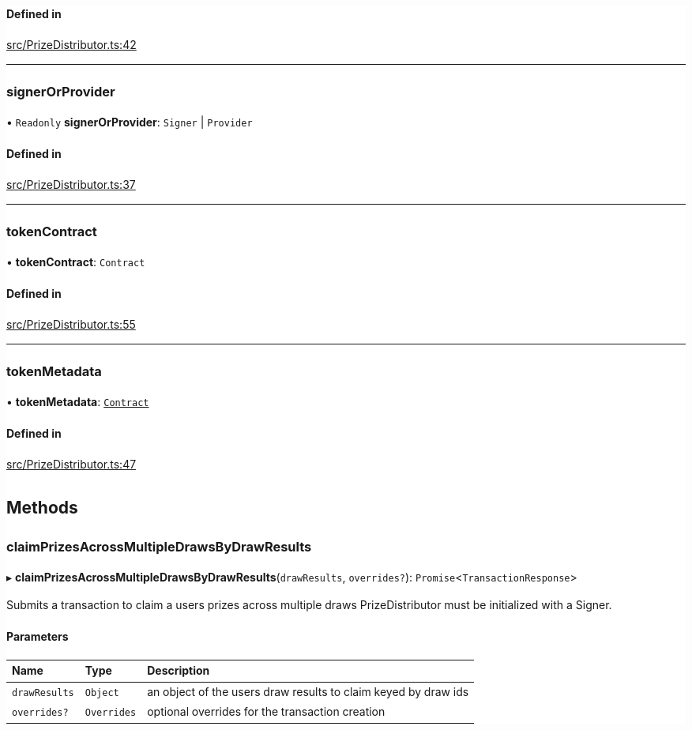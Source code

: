 #### Defined in

[src/PrizeDistributor.ts:42](https://github.com/pooltogether/v4-client-js/blob/97109bb/src/PrizeDistributor.ts#L42)

___

### signerOrProvider

• `Readonly` **signerOrProvider**: `Signer` \| `Provider`

#### Defined in

[src/PrizeDistributor.ts:37](https://github.com/pooltogether/v4-client-js/blob/97109bb/src/PrizeDistributor.ts#L37)

___

### tokenContract

• **tokenContract**: `Contract`

#### Defined in

[src/PrizeDistributor.ts:55](https://github.com/pooltogether/v4-client-js/blob/97109bb/src/PrizeDistributor.ts#L55)

___

### tokenMetadata

• **tokenMetadata**: [`Contract`](../Interfaces/Contract )

#### Defined in

[src/PrizeDistributor.ts:47](https://github.com/pooltogether/v4-client-js/blob/97109bb/src/PrizeDistributor.ts#L47)

## Methods

### claimPrizesAcrossMultipleDrawsByDrawResults

▸ **claimPrizesAcrossMultipleDrawsByDrawResults**(`drawResults`, `overrides?`): `Promise`<`TransactionResponse`\>

Submits a transaction to claim a users prizes across multiple draws
PrizeDistributor must be initialized with a Signer.

#### Parameters

| Name | Type | Description |
| :------ | :------ | :------ |
| `drawResults` | `Object` | an object of the users draw results to claim keyed by draw ids |
| `overrides?` | `Overrides` | optional overrides for the transaction creation |
